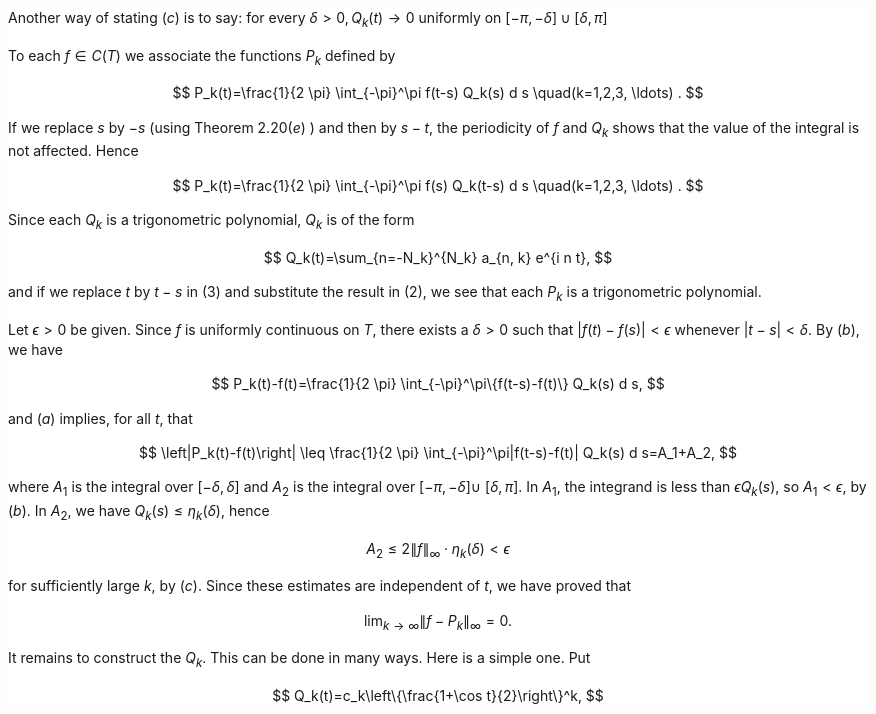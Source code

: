 Another way of stating $(c)$ is to say: for every $\delta>0, Q_k(t) \rightarrow 0$ uniformly on $[-\pi,-\delta] \cup[\delta, \pi]$

To each $f \in C(T)$ we associate the functions $P_k$ defined by

$$
P_k(t)=\frac{1}{2 \pi} \int_{-\pi}^\pi f(t-s) Q_k(s) d s \quad(k=1,2,3, \ldots) .
$$

If we replace $s$ by $-s$ (using Theorem $2.20(e)$ ) and then by $s-t$, the periodicity of $f$ and $Q_k$ shows that the value of the integral is not affected. Hence

$$
P_k(t)=\frac{1}{2 \pi} \int_{-\pi}^\pi f(s) Q_k(t-s) d s \quad(k=1,2,3, \ldots) .
$$

Since each $Q_k$ is a trigonometric polynomial, $Q_k$ is of the form

$$
Q_k(t)=\sum_{n=-N_k}^{N_k} a_{n, k} e^{i n t},
$$

and if we replace $t$ by $t-s$ in (3) and substitute the result in (2), we see that each $P_k$ is a trigonometric polynomial.

Let $\epsilon>0$ be given. Since $f$ is uniformly continuous on $T$, there exists a $\delta>0$ such that $|f(t)-f(s)|<\epsilon$ whenever $|t-s|<\delta$. By $(b)$, we have

$$
P_k(t)-f(t)=\frac{1}{2 \pi} \int_{-\pi}^\pi\{f(t-s)-f(t)\} Q_k(s) d s,
$$

and $(a)$ implies, for all $t$, that

$$
\left|P_k(t)-f(t)\right| \leq \frac{1}{2 \pi} \int_{-\pi}^\pi|f(t-s)-f(t)| Q_k(s) d s=A_1+A_2,
$$

where $A_1$ is the integral over $[-\delta, \delta]$ and $A_2$ is the integral over $[-\pi,-\delta] \cup$ $[\delta, \pi]$. In $A_1$, the integrand is less than $\epsilon Q_k(s)$, so $A_1<\epsilon$, by $(b)$. In $A_2$, we have $Q_k(s) \leq \eta_k(\delta)$, hence

$$
A_2 \leq 2\|f\|_{\infty} \cdot \eta_k(\delta)<\epsilon
$$

for sufficiently large $k$, by $(c)$. Since these estimates are independent of $t$, we have proved that

$$
\lim _{k \rightarrow \infty}\left\|f-P_k\right\|_{\infty}=0 .
$$

It remains to construct the $Q_k$. This can be done in many ways. Here is a simple one. Put

$$
Q_k(t)=c_k\left\{\frac{1+\cos t}{2}\right\}^k,
$$
